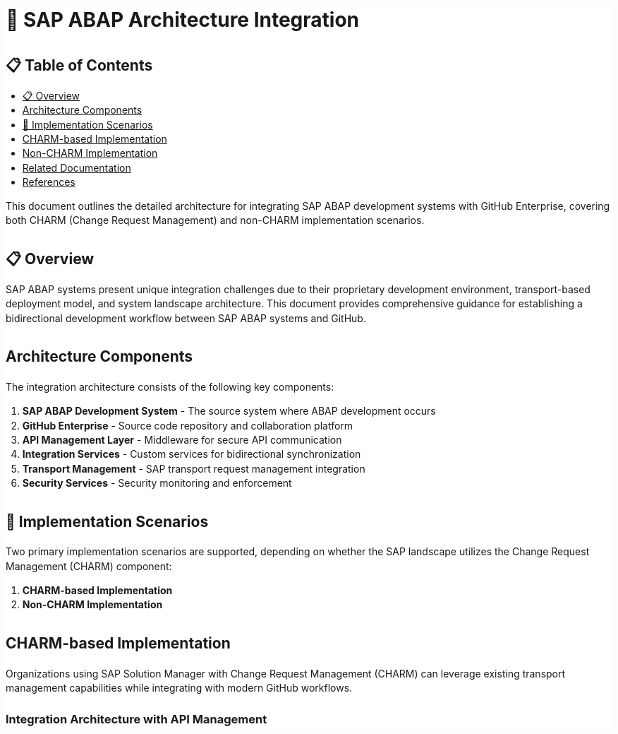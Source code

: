 # 📄 SAP ABAP Architecture Integration

## 📋 Table of Contents

- [📋 Overview](#overview)
- [Architecture Components](#architecture-components)
- [🔧 Implementation Scenarios](#implementation-scenarios)
- [CHARM-based Implementation](#charm-based-implementation)
- [Non-CHARM Implementation](#non-charm-implementation)
- [Related Documentation](#related-documentation)
- [References](#references)


This document outlines the detailed architecture for integrating SAP ABAP development systems with GitHub Enterprise, covering both CHARM (Change Request Management) and non-CHARM implementation scenarios.

## 📋 Overview

SAP ABAP systems present unique integration challenges due to their proprietary development environment, transport-based deployment model, and system landscape architecture. This document provides comprehensive guidance for establishing a bidirectional development workflow between SAP ABAP systems and GitHub.

## Architecture Components

The integration architecture consists of the following key components:

1. **SAP ABAP Development System** - The source system where ABAP development occurs
2. **GitHub Enterprise** - Source code repository and collaboration platform
3. **API Management Layer** - Middleware for secure API communication
4. **Integration Services** - Custom services for bidirectional synchronization 
5. **Transport Management** - SAP transport request management integration
6. **Security Services** - Security monitoring and enforcement

## 🔧 Implementation Scenarios

Two primary implementation scenarios are supported, depending on whether the SAP landscape utilizes the Change Request Management (CHARM) component:

1. **CHARM-based Implementation**
2. **Non-CHARM Implementation** 

## CHARM-based Implementation

Organizations using SAP Solution Manager with Change Request Management (CHARM) can leverage existing transport management capabilities while integrating with modern GitHub workflows.

### Integration Architecture with API Management
